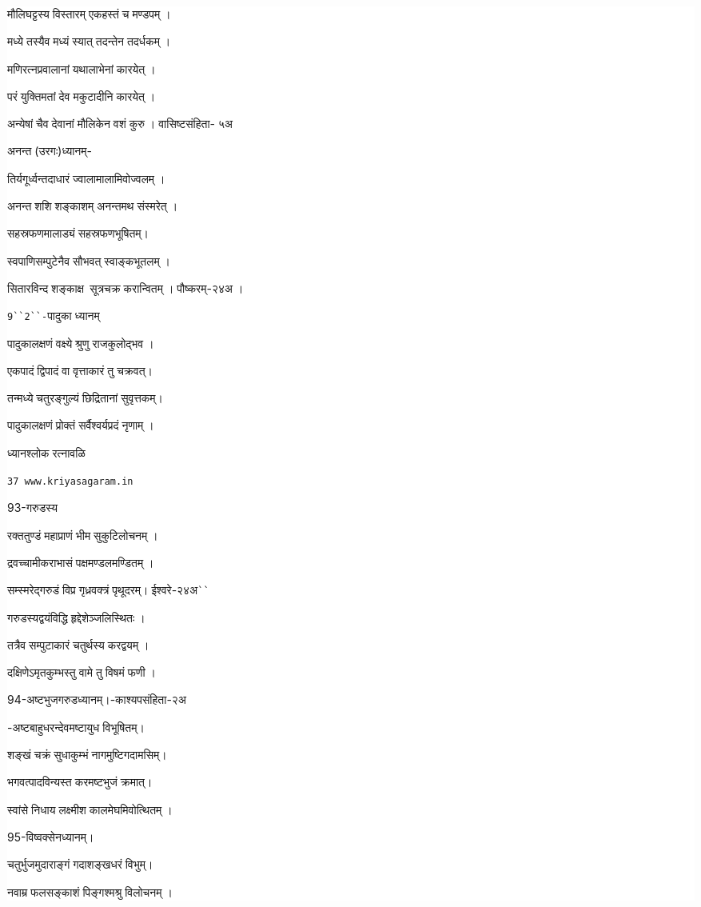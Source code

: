 मौलिघट्टस्य विस्तारम् एकहस्तं च मण्डपम् ।

मध्ये तस्यैव मध्यं स्यात् तदन्तेन तदर्धकम् ।

मणिरत्नप्रवालानां यथालाभेनां कारयेत् ।

परं युक्तिमतां देव मकुटादीनि कारयेत् ।

अन्येषां चैव देवानां मौलिकेन वशं कुरु । वासिष्टसंहिता- ५अ` `

अनन्त (उरगः)ध्यानम्-

तिर्यगूर्ध्वन्तदाधारं ज्वालामालामिवोज्वलम् ।

अनन्त शशि शङ्काशम् अनन्तमथ संस्मरेत् ।

सहस्रफणमालाड्यं सहस्रफणभूषितम्।

स्वपाणिसम्पुटेनैव सौभवत् स्वाङ्कभूतलम् ।

सितारविन्द शङ्काक्ष` `सूत्रचक्र करान्वितम् । पौष्करम्-२४अ ।` `

`9``2``-`पादुका ध्यानम्` `

पादुकालक्षणं वक्ष्ये श्रुणु राजकुलोद्भव ।

एकपादं द्विपादं वा वृत्ताकारं तु चक्रवत्।

तन्मध्ये चतुरङ्गुल्यं छिद्रितानां सुवृत्तकम्।

पादुकालक्षणं प्रोक्तं सर्वैश्वर्यप्रदं नृणाम् ।

ध्यानश्लोक रत्नावळि` `

    37 www.kriyasagaram.in  

93-गरुडस्य

रक्ततुण्डं महाप्राणं भीम सुकुटिलोचनम् ।

द्रवच्चामीकराभासं पक्षमण्डलमण्डितम् ।

सम्स्मरेद्गरुडं विप्र गृध्रवक्त्रं पृथूदरम्। ईश्वरे-२४अ` `` `

गरुडस्यद्वयंविद्धि हृद्देशेञ्जलिस्थितः ।

तत्रैव सम्पुटाकारं चतुर्थस्य करद्वयम् ।

दक्षिणेऽमृतकुम्भस्तु वामे तु विषमं फणी ।

94-अष्टभुजगरुडध्यानम्।-काश्यपसंहिता-२अ` `

-अष्टबाहुधरन्देवमष्टायुध विभूषितम्।

शङ्खं चक्रं सुधाकुम्भं नागमुष्टिगदामसिम्।

भगवत्पादविन्यस्त करमष्टभुजं क्रमात्।

स्वांसे निधाय लक्ष्मीश कालमेघमिवोत्थितम् ।

95-विष्वक्सेनध्यानम्।

चतुर्भुजमुदाराङ्गं गदाशङ्खधरं विभुम्।

नवाम्र फलसङ्काशं पिङ्गश्मश्रु विलोचनम् ।
